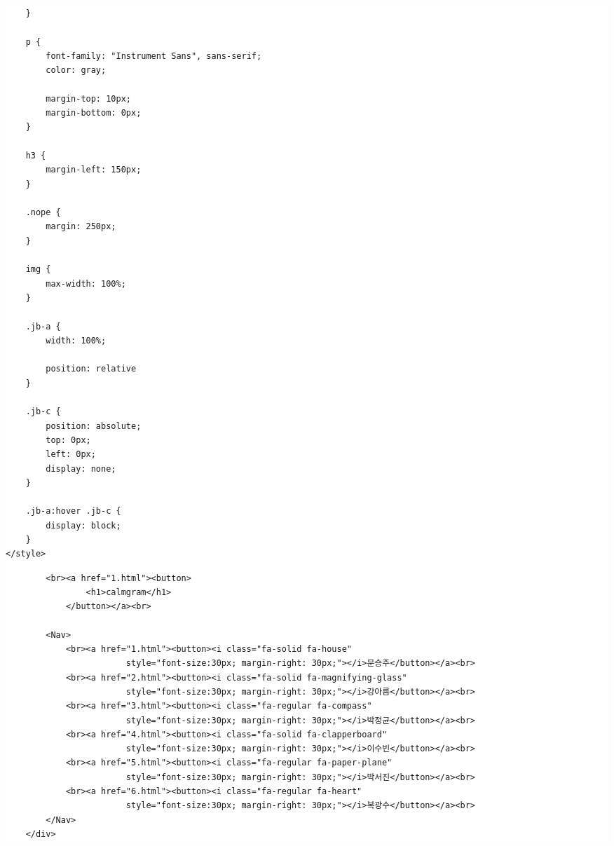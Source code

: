 


        }

        p {
            font-family: "Instrument Sans", sans-serif;
            color: gray;

            margin-top: 10px;
            margin-bottom: 0px;
        }

        h3 {
            margin-left: 150px;
        }

        .nope {
            margin: 250px;
        }

        img {
            max-width: 100%;
        }

        .jb-a {
            width: 100%;

            position: relative
        }

        .jb-c {
            position: absolute;
            top: 0px;
            left: 0px;
            display: none;
        }

        .jb-a:hover .jb-c {
            display: block;
        }
    </style>
</head>

<body>
    <div id="love" class="container">
        <div class="open1">

            <br><a href="1.html"><button>
                    <h1>calmgram</h1>
                </button></a><br>

            <Nav>
                <br><a href="1.html"><button><i class="fa-solid fa-house"
                            style="font-size:30px; margin-right: 30px;"></i>문승주</button></a><br>
                <br><a href="2.html"><button><i class="fa-solid fa-magnifying-glass"
                            style="font-size:30px; margin-right: 30px;"></i>강아름</button></a><br>
                <br><a href="3.html"><button><i class="fa-regular fa-compass"
                            style="font-size:30px; margin-right: 30px;"></i>박정균</button></a><br>
                <br><a href="4.html"><button><i class="fa-solid fa-clapperboard"
                            style="font-size:30px; margin-right: 30px;"></i>이수빈</button></a><br>
                <br><a href="5.html"><button><i class="fa-regular fa-paper-plane"
                            style="font-size:30px; margin-right: 30px;"></i>박서진</button></a><br>
                <br><a href="6.html"><button><i class="fa-regular fa-heart"
                            style="font-size:30px; margin-right: 30px;"></i>복광수</button></a><br>
            </Nav>
        </div>
